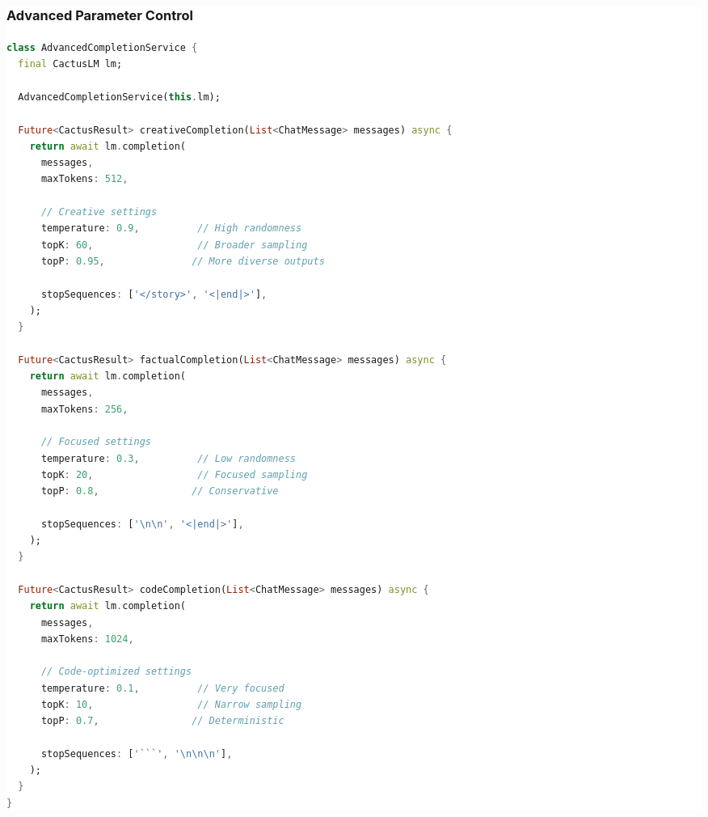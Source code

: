 ### Advanced Parameter Control

```dart
class AdvancedCompletionService {
  final CactusLM lm;
  
  AdvancedCompletionService(this.lm);

  Future<CactusResult> creativeCompletion(List<ChatMessage> messages) async {
    return await lm.completion(
      messages,
      maxTokens: 512,
      
      // Creative settings
      temperature: 0.9,          // High randomness
      topK: 60,                  // Broader sampling
      topP: 0.95,               // More diverse outputs
      
      stopSequences: ['</story>', '<|end|>'],
    );
  }

  Future<CactusResult> factualCompletion(List<ChatMessage> messages) async {
    return await lm.completion(
      messages,
      maxTokens: 256,
      
      // Focused settings
      temperature: 0.3,          // Low randomness
      topK: 20,                  // Focused sampling
      topP: 0.8,                // Conservative
      
      stopSequences: ['\n\n', '<|end|>'],
    );
  }

  Future<CactusResult> codeCompletion(List<ChatMessage> messages) async {
    return await lm.completion(
      messages,
      maxTokens: 1024,
      
      // Code-optimized settings
      temperature: 0.1,          // Very focused
      topK: 10,                  // Narrow sampling
      topP: 0.7,                // Deterministic
      
      stopSequences: ['```', '\n\n\n'],
    );
  }
}
```

